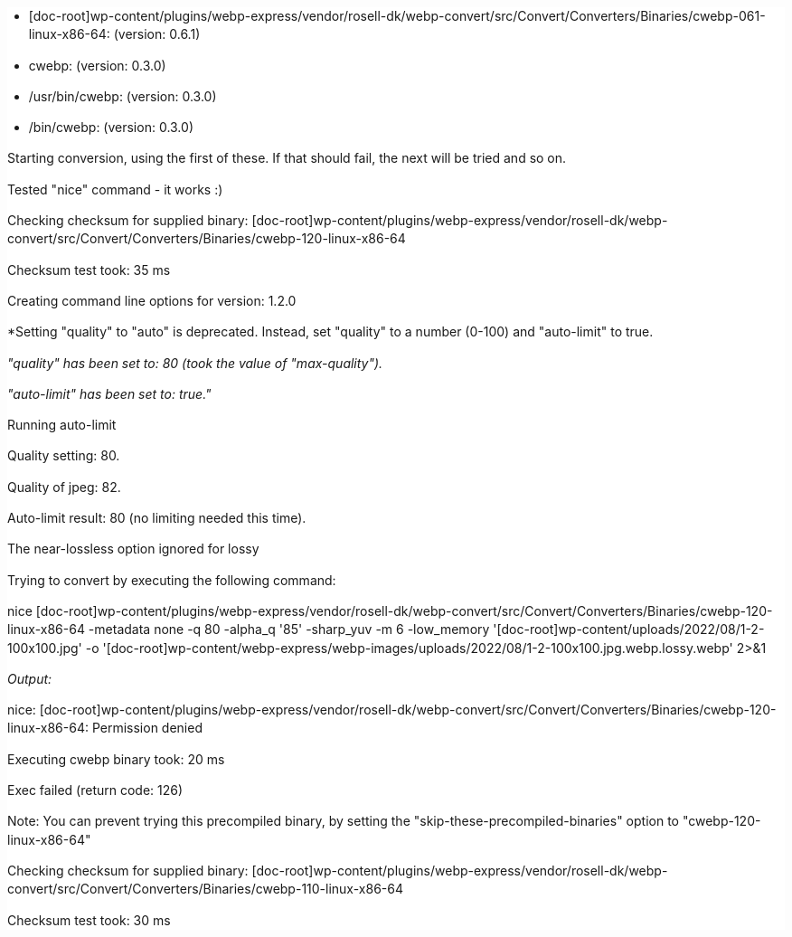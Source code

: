 - [doc-root]wp-content/plugins/webp-express/vendor/rosell-dk/webp-convert/src/Convert/Converters/Binaries/cwebp-061-linux-x86-64: (version: 0.6.1)

- cwebp: (version: 0.3.0)

- /usr/bin/cwebp: (version: 0.3.0)

- /bin/cwebp: (version: 0.3.0)

Starting conversion, using the first of these. If that should fail, the next will be tried and so on.

Tested "nice" command - it works :)

Checking checksum for supplied binary: [doc-root]wp-content/plugins/webp-express/vendor/rosell-dk/webp-convert/src/Convert/Converters/Binaries/cwebp-120-linux-x86-64

Checksum test took: 35 ms

Creating command line options for version: 1.2.0

*Setting "quality" to "auto" is deprecated. Instead, set "quality" to a number (0-100) and "auto-limit" to true. 

*"quality" has been set to: 80 (took the value of "max-quality").*

*"auto-limit" has been set to: true."*

Running auto-limit

Quality setting: 80. 

Quality of jpeg: 82. 

Auto-limit result: 80 (no limiting needed this time).

The near-lossless option ignored for lossy

Trying to convert by executing the following command:

nice [doc-root]wp-content/plugins/webp-express/vendor/rosell-dk/webp-convert/src/Convert/Converters/Binaries/cwebp-120-linux-x86-64 -metadata none -q 80 -alpha_q '85' -sharp_yuv -m 6 -low_memory '[doc-root]wp-content/uploads/2022/08/1-2-100x100.jpg' -o '[doc-root]wp-content/webp-express/webp-images/uploads/2022/08/1-2-100x100.jpg.webp.lossy.webp' 2>&1


*Output:* 

nice: [doc-root]wp-content/plugins/webp-express/vendor/rosell-dk/webp-convert/src/Convert/Converters/Binaries/cwebp-120-linux-x86-64: Permission denied


Executing cwebp binary took: 20 ms


Exec failed (return code: 126)

Note: You can prevent trying this precompiled binary, by setting the "skip-these-precompiled-binaries" option to "cwebp-120-linux-x86-64"

Checking checksum for supplied binary: [doc-root]wp-content/plugins/webp-express/vendor/rosell-dk/webp-convert/src/Convert/Converters/Binaries/cwebp-110-linux-x86-64

Checksum test took: 30 ms
